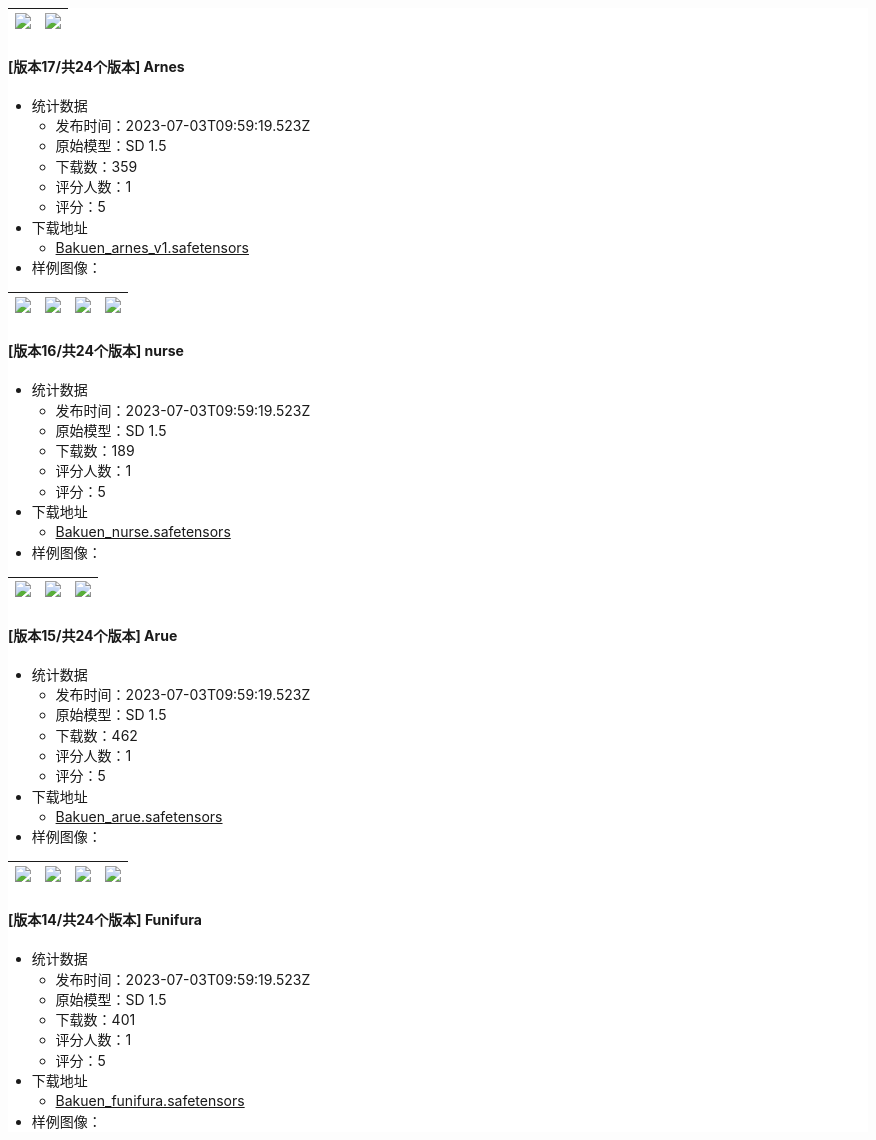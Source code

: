 | <img src="https://image.civitai.com/xG1nkqKTMzGDvpLrqFT7WA/5c11f562-f6c8-44d2-a2d9-a66d33870e14/width=450/1123306.jpeg" /> | <img src="https://image.civitai.com/xG1nkqKTMzGDvpLrqFT7WA/aae01878-6e1b-4381-af41-d76296dd4d51/width=450/1123308.jpeg" /> |
| ---- | ---- |

#### [版本17/共24个版本] Arnes

- 统计数据
  - 发布时间：2023-07-03T09:59:19.523Z
  - 原始模型：SD 1.5
  - 下载数：359
  - 评分人数：1
  - 评分：5
- 下载地址
  - [Bakuen_arnes_v1.safetensors](https://civitai.com/api/download/models/96543)
- 样例图像：

| <img src="https://image.civitai.com/xG1nkqKTMzGDvpLrqFT7WA/b4809708-6023-4c0f-aa1c-ff2713ee1617/width=450/1152755.jpeg" /> | <img src="https://image.civitai.com/xG1nkqKTMzGDvpLrqFT7WA/5243df48-2267-4fb3-aa59-8b1e9f15935a/width=450/1152737.jpeg" /> | <img src="https://image.civitai.com/xG1nkqKTMzGDvpLrqFT7WA/0b1eb295-ebcb-451a-8c7c-cd47374ef3a7/width=450/1152739.jpeg" /> | <img src="https://image.civitai.com/xG1nkqKTMzGDvpLrqFT7WA/a5698c1a-5cae-434a-bf28-65b7e5979651/width=450/1152738.jpeg" /> |
| ---- | ---- | ---- | ---- |

#### [版本16/共24个版本] nurse

- 统计数据
  - 发布时间：2023-07-03T09:59:19.523Z
  - 原始模型：SD 1.5
  - 下载数：189
  - 评分人数：1
  - 评分：5
- 下载地址
  - [Bakuen_nurse.safetensors](https://civitai.com/api/download/models/101611)
- 样例图像：

| <img src="https://image.civitai.com/xG1nkqKTMzGDvpLrqFT7WA/e6002952-f800-4d31-a4c8-280d6bfac7cd/width=450/1244887.jpeg" /> | <img src="https://image.civitai.com/xG1nkqKTMzGDvpLrqFT7WA/dec7bc8a-ea7e-4a1b-9aee-7e53ce58a8d8/width=450/1244882.jpeg" /> | <img src="https://image.civitai.com/xG1nkqKTMzGDvpLrqFT7WA/5bcab359-9d3e-4af0-a26c-03139dc22d86/width=450/1244884.jpeg" /> |
| ---- | ---- | ---- |

#### [版本15/共24个版本] Arue

- 统计数据
  - 发布时间：2023-07-03T09:59:19.523Z
  - 原始模型：SD 1.5
  - 下载数：462
  - 评分人数：1
  - 评分：5
- 下载地址
  - [Bakuen_arue.safetensors](https://civitai.com/api/download/models/92672)
- 样例图像：

| <img src="https://image.civitai.com/xG1nkqKTMzGDvpLrqFT7WA/1b9adcdc-f1ce-4e79-824a-0acf82dcafea/width=450/1089114.jpeg" /> | <img src="https://image.civitai.com/xG1nkqKTMzGDvpLrqFT7WA/8568c2fa-1f5e-4620-aca5-dcb6780a2e5d/width=450/1089115.jpeg" /> | <img src="https://image.civitai.com/xG1nkqKTMzGDvpLrqFT7WA/8c02766a-261f-40f1-84bf-a36d2d46ff5d/width=450/1089116.jpeg" /> | <img src="https://image.civitai.com/xG1nkqKTMzGDvpLrqFT7WA/613f234c-91f4-4221-921f-bd12618fbe42/width=450/1089117.jpeg" /> |
| ---- | ---- | ---- | ---- |

#### [版本14/共24个版本] Funifura

- 统计数据
  - 发布时间：2023-07-03T09:59:19.523Z
  - 原始模型：SD 1.5
  - 下载数：401
  - 评分人数：1
  - 评分：5
- 下载地址
  - [Bakuen_funifura.safetensors](https://civitai.com/api/download/models/93415)
- 样例图像：
